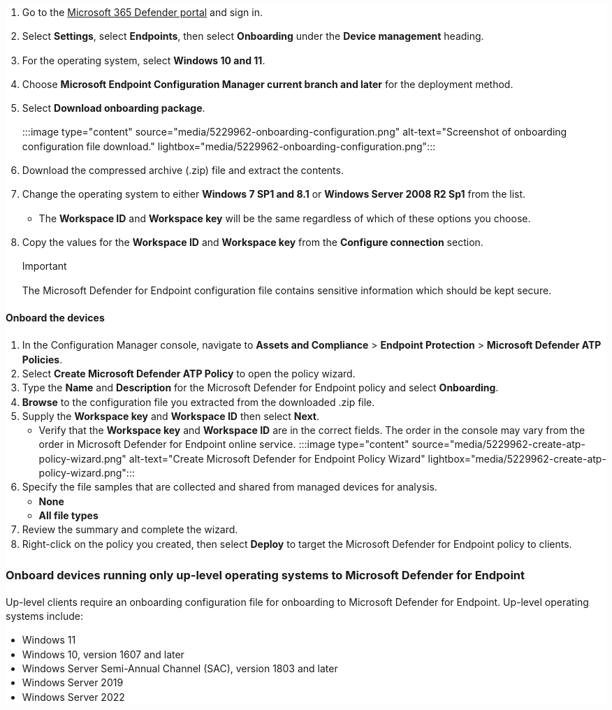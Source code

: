 
1. Go to the [Microsoft 365 Defender portal](https://security.microsoft.com/) and sign in.
1. Select **Settings**, select **Endpoints**, then select **Onboarding** under the **Device management** heading.
1. For the operating system, select **Windows 10 and 11**.
1. Choose **Microsoft Endpoint Configuration Manager current branch and later** for the deployment method.
1. Select **Download onboarding package**.

   :::image type="content" source="media/5229962-onboarding-configuration.png" alt-text="Screenshot of onboarding configuration file download." lightbox="media/5229962-onboarding-configuration.png":::

1. Download the compressed archive (.zip) file and extract the contents.
1. Change the operating system to either **Windows 7 SP1 and 8.1** or **Windows Server 2008 R2 Sp1** from the list.
   - The **Workspace ID** and **Workspace key** will be the same regardless of which of these options you choose.
1. Copy the values for the **Workspace ID** and **Workspace key** from the **Configure connection** section.

   > [!IMPORTANT]
   > The Microsoft Defender for Endpoint configuration file contains sensitive information which should be kept secure.

#### Onboard the devices

1. In the Configuration Manager console, navigate to **Assets and Compliance** > **Endpoint Protection** > **Microsoft Defender ATP Policies**.
1. Select **Create Microsoft Defender ATP Policy** to open the policy wizard.
1. Type the **Name** and **Description** for the Microsoft Defender for Endpoint policy and select **Onboarding**.
1. **Browse** to the configuration file you extracted from the downloaded .zip file.
1. Supply the **Workspace key** and **Workspace ID** then select **Next**.
   - Verify that the **Workspace key** and **Workspace ID** are in the correct fields. The order in the console may vary from the order in Microsoft Defender for Endpoint online service. 
   :::image type="content" source="media/5229962-create-atp-policy-wizard.png" alt-text="Create Microsoft Defender for Endpoint Policy Wizard" lightbox="media/5229962-create-atp-policy-wizard.png":::
1. Specify the file samples that are collected and shared from managed devices for analysis.
   - **None**
   - **All file types**  
1. Review the summary and complete the wizard.
1. Right-click on the policy you created, then select **Deploy** to target the Microsoft Defender for Endpoint policy to clients.

### <a name="bkmk_uplevel"></a> Onboard devices running only up-level operating systems to Microsoft Defender for Endpoint

Up-level clients require an onboarding configuration file for onboarding to Microsoft Defender for Endpoint. Up-level operating systems include:

- Windows 11
- Windows 10, version 1607 and later
- Windows Server Semi-Annual Channel (SAC), version 1803 and later
- Windows Server 2019
- Windows Server 2022
